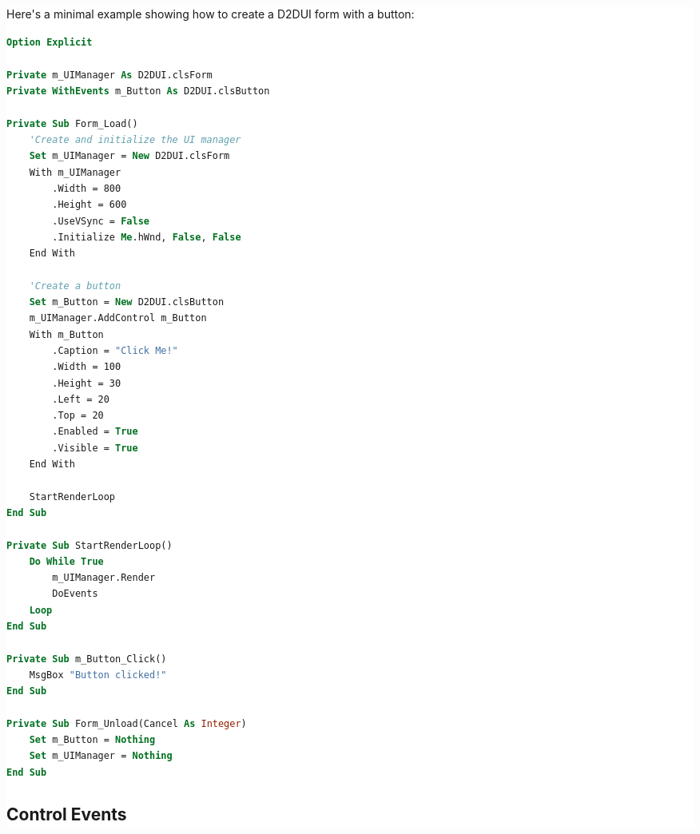 Here's a minimal example showing how to create a D2DUI form with a button:

```vb
Option Explicit

Private m_UIManager As D2DUI.clsForm
Private WithEvents m_Button As D2DUI.clsButton

Private Sub Form_Load()
    'Create and initialize the UI manager
    Set m_UIManager = New D2DUI.clsForm
    With m_UIManager
        .Width = 800
        .Height = 600
        .UseVSync = False
        .Initialize Me.hWnd, False, False
    End With
    
    'Create a button
    Set m_Button = New D2DUI.clsButton
    m_UIManager.AddControl m_Button
    With m_Button
        .Caption = "Click Me!"
        .Width = 100
        .Height = 30
        .Left = 20
        .Top = 20
        .Enabled = True
        .Visible = True
    End With
    
    StartRenderLoop
End Sub

Private Sub StartRenderLoop()
    Do While True
        m_UIManager.Render
        DoEvents
    Loop
End Sub

Private Sub m_Button_Click()
    MsgBox "Button clicked!"
End Sub

Private Sub Form_Unload(Cancel As Integer)
    Set m_Button = Nothing
    Set m_UIManager = Nothing
End Sub
```

## Control Events
